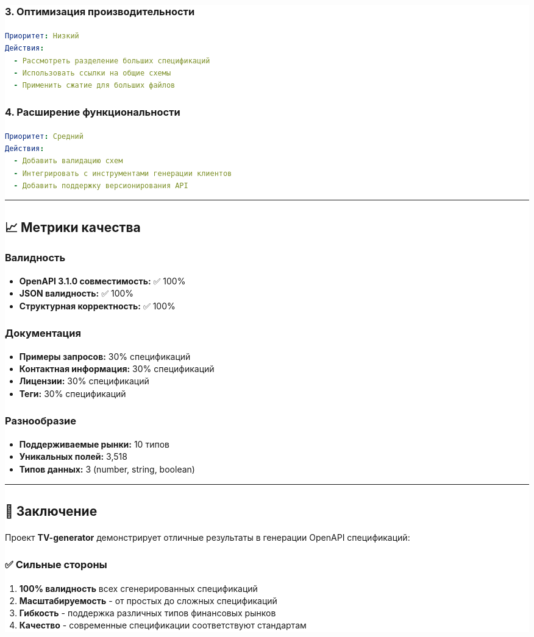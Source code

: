 ### 3. Оптимизация производительности
```yaml
Приоритет: Низкий
Действия:
  - Рассмотреть разделение больших спецификаций
  - Использовать ссылки на общие схемы
  - Применить сжатие для больших файлов
```

### 4. Расширение функциональности
```yaml
Приоритет: Средний
Действия:
  - Добавить валидацию схем
  - Интегрировать с инструментами генерации клиентов
  - Добавить поддержку версионирования API
```

---

## 📈 Метрики качества

### Валидность
- **OpenAPI 3.1.0 совместимость:** ✅ 100%
- **JSON валидность:** ✅ 100%
- **Структурная корректность:** ✅ 100%

### Документация
- **Примеры запросов:** 30% спецификаций
- **Контактная информация:** 30% спецификаций
- **Лицензии:** 30% спецификаций
- **Теги:** 30% спецификаций

### Разнообразие
- **Поддерживаемые рынки:** 10 типов
- **Уникальных полей:** 3,518
- **Типов данных:** 3 (number, string, boolean)

---

## 🎉 Заключение

Проект **TV-generator** демонстрирует отличные результаты в генерации OpenAPI спецификаций:

### ✅ Сильные стороны
1. **100% валидность** всех сгенерированных спецификаций
2. **Масштабируемость** - от простых до сложных спецификаций
3. **Гибкость** - поддержка различных типов финансовых рынков
4. **Качество** - современные спецификации соответствуют стандартам
